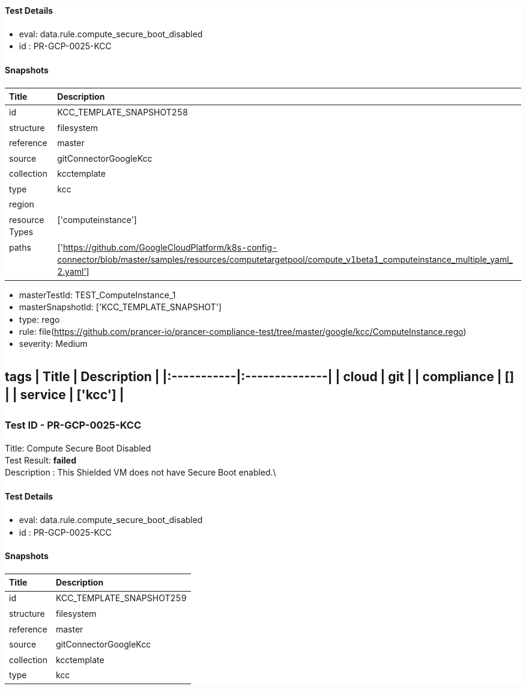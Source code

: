 #### Test Details
- eval: data.rule.compute_secure_boot_disabled
- id : PR-GCP-0025-KCC

#### Snapshots
| Title         | Description                                                                                                                                                          |
|:--------------|:---------------------------------------------------------------------------------------------------------------------------------------------------------------------|
| id            | KCC_TEMPLATE_SNAPSHOT258                                                                                                                                             |
| structure     | filesystem                                                                                                                                                           |
| reference     | master                                                                                                                                                               |
| source        | gitConnectorGoogleKcc                                                                                                                                                |
| collection    | kcctemplate                                                                                                                                                          |
| type          | kcc                                                                                                                                                                  |
| region        |                                                                                                                                                                      |
| resourceTypes | ['computeinstance']                                                                                                                                                  |
| paths         | ['https://github.com/GoogleCloudPlatform/k8s-config-connector/blob/master/samples/resources/computetargetpool/compute_v1beta1_computeinstance_multiple_yaml_2.yaml'] |

- masterTestId: TEST_ComputeInstance_1
- masterSnapshotId: ['KCC_TEMPLATE_SNAPSHOT']
- type: rego
- rule: file(https://github.com/prancer-io/prancer-compliance-test/tree/master/google/kcc/ComputeInstance.rego)
- severity: Medium

tags
| Title      | Description   |
|:-----------|:--------------|
| cloud      | git           |
| compliance | []            |
| service    | ['kcc']       |
----------------------------------------------------------------


### Test ID - PR-GCP-0025-KCC
Title: Compute Secure Boot Disabled\
Test Result: **failed**\
Description : This Shielded VM does not have Secure Boot enabled.\

#### Test Details
- eval: data.rule.compute_secure_boot_disabled
- id : PR-GCP-0025-KCC

#### Snapshots
| Title         | Description                                                                                                                                                          |
|:--------------|:---------------------------------------------------------------------------------------------------------------------------------------------------------------------|
| id            | KCC_TEMPLATE_SNAPSHOT259                                                                                                                                             |
| structure     | filesystem                                                                                                                                                           |
| reference     | master                                                                                                                                                               |
| source        | gitConnectorGoogleKcc                                                                                                                                                |
| collection    | kcctemplate                                                                                                                                                          |
| type          | kcc                                                                                                                                                                  |